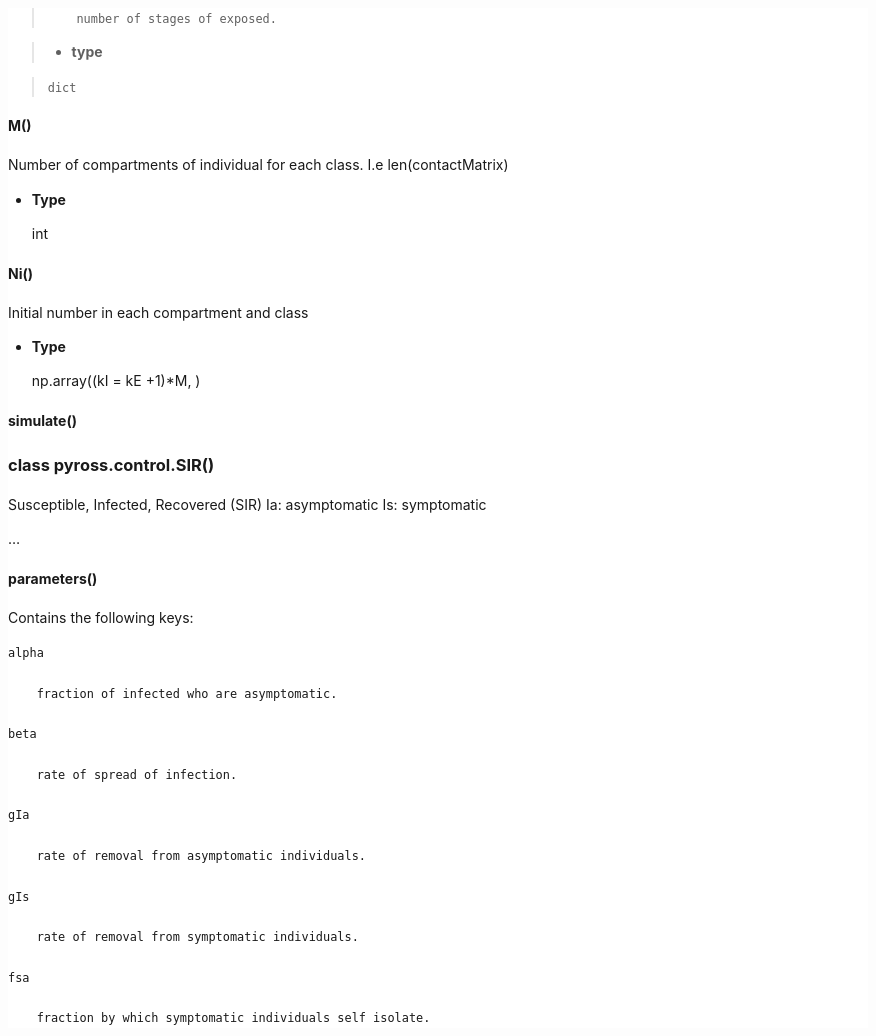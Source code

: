>         number of stages of exposed.


> * **type**

>     dict



#### M()
Number of compartments of individual for each class.
I.e len(contactMatrix)


* **Type**

    int



#### Ni()
Initial number in each compartment and class


* **Type**

    np.array((kI = kE +1)\*M, )



#### simulate()

### class pyross.control.SIR()
Susceptible, Infected, Recovered (SIR)
Ia: asymptomatic
Is: symptomatic

…


#### parameters()
Contains the following keys:

    alpha

        fraction of infected who are asymptomatic.

    beta

        rate of spread of infection.

    gIa

        rate of removal from asymptomatic individuals.

    gIs

        rate of removal from symptomatic individuals.

    fsa

        fraction by which symptomatic individuals self isolate.

